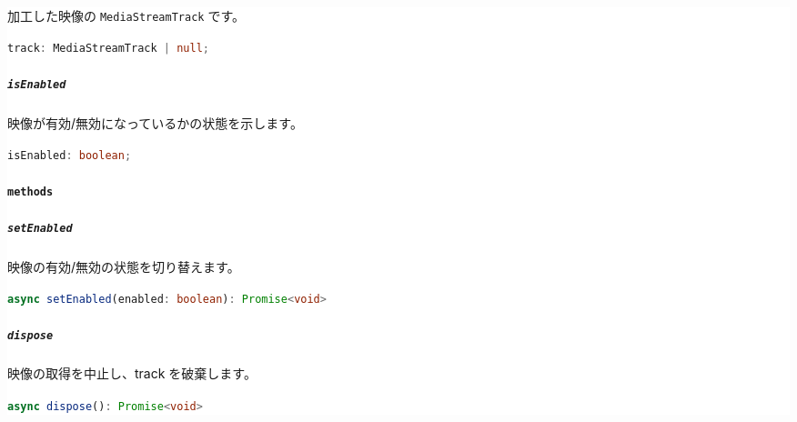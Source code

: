 加工した映像の `MediaStreamTrack` です。

```ts
track: MediaStreamTrack | null;
```

##### `isEnabled`

映像が有効/無効になっているかの状態を示します。

```ts
isEnabled: boolean;
```

#### `methods`

##### `setEnabled`

映像の有効/無効の状態を切り替えます。

```ts
async setEnabled(enabled: boolean): Promise<void>
```

##### `dispose`

映像の取得を中止し、track を破棄します。

```ts
async dispose(): Promise<void>
```
